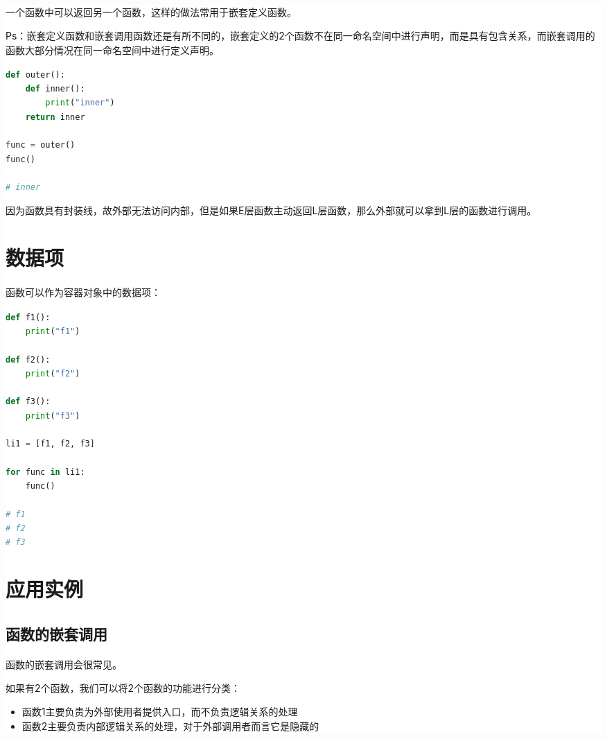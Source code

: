 一个函数中可以返回另一个函数，这样的做法常用于嵌套定义函数。

Ps：嵌套定义函数和嵌套调用函数还是有所不同的，嵌套定义的2个函数不在同一命名空间中进行声明，而是具有包含关系，而嵌套调用的函数大部分情况在同一命名空间中进行定义声明。

```python
def outer():
    def inner():
        print("inner")
    return inner

func = outer()
func()

# inner

```

因为函数具有封装线，故外部无法访问内部，但是如果E层函数主动返回L层函数，那么外部就可以拿到L层的函数进行调用。

# 数据项

函数可以作为容器对象中的数据项：

```python
def f1():
    print("f1")

def f2():
    print("f2")

def f3():
    print("f3")

li1 = [f1, f2, f3]

for func in li1:
    func()
    
# f1
# f2
# f3

```

# 应用实例

## 函数的嵌套调用

函数的嵌套调用会很常见。

如果有2个函数，我们可以将2个函数的功能进行分类：

- 函数1主要负责为外部使用者提供入口，而不负责逻辑关系的处理
- 函数2主要负责内部逻辑关系的处理，对于外部调用者而言它是隐藏的
